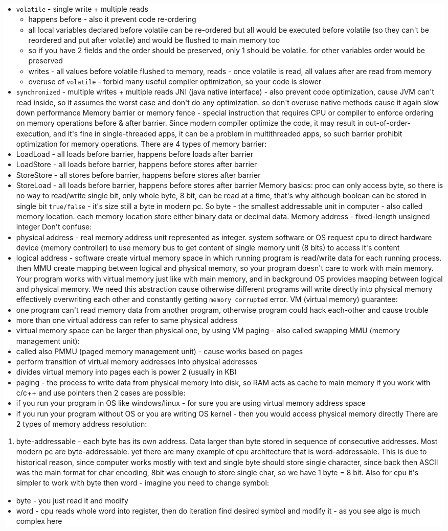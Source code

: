 * `volatile` - single write + multiple reads
    * happens before - also it prevent code re-ordering
    * all local variables declared before volatile can be re-ordered but all would be executed before volatile (so they can't be reordered and put after volatile) and would be flushed to main memory too
    * so if you have 2 fields and the order should be preserved, only 1 should be volatile. for other variables order would be preserved
    * writes - all values before volatile flushed to memory, reads - once volatile is read, all values after are read from memory
    * overuse of `volatile` - forbid many useful compiler optimization, so your code is slower
* `synchronized`  - multiple writes + multiple reads
  JNI (java native interface) - also prevent code optimization, cause JVM can't read inside, so it assumes the worst case and don't do any optimization. so don't overuse native methods cause it again slow down performance
  Memory barrier or memory fence - special instruction that requires CPU or compiler to enforce ordering on memory operations before & after barrier. Since modern compiler optimize the code, it may result in out-of-order-execution, and it's fine in single-threaded apps, it can be a problem in multithreaded apps, so such barrier prohibit optimization for memory operations.
  There are 4 types of memory barrier:
* LoadLoad - all loads before barrier, happens before loads after barrier
* LoadStore - all loads before barrier, happens before stores after barrier
* StoreStore - all stores before barrier, happens before stores after barrier
* StoreLoad - all loads before barrier, happens before stores after barrier
  Memory basics:
  proc can only access byte, so there is no way to read/write single bit, only whole byte, 8 bit, can be read at a time, that's why although boolean can be stored in single bit `true/false` - it's size still a byte in modern pc. So byte - the smallest addressable unit in computer - also called memory location. each memory location store either binary data or decimal data. Memory address - fixed-length unsigned integer
  Don't confuse:
* physical address - real memory address unit represented as integer. system software or OS request cpu to direct hardware device (memory controller) to use memory bus to get content of single memory unit (8 bits) to access it's content
* logical address - software create virtual memory space in which running program is read/write data for each running process. then MMU create mapping between logical and physical memory, so your program doesn't care to work with main memory. Your program works with virtual memory just like with main memory, and in background OS provides mapping between logical and physical memory. We need this abstraction cause otherwise different programs will write directly into physical memory effectively overwriting each other and constantly getting `memory corrupted` error.
  VM (virtual memory) guarantee:
* one program can't read memory data from another program, otherwise program could hack each-other and cause trouble
* more than one virtual address can refer to same physical address
* virtual memory space can be larger than physical one, by using VM paging - also called swapping
  MMU (memory management unit):
* called also PMMU (paged memory management unit) - cause works based on pages
* perform transition of virtual memory addresses into physical addresses
* divides virtual memory into pages each is power 2 (usually in KB)
* paging - the process to write data from physical memory into disk, so RAM acts as cache to main memory
  if you work with c/c++ and use pointers then 2 cases are possible:
* if you run your program in OS like windows/linux - for sure you are using virtual memory address space
* if you run your program without OS or you are writing OS kernel - then you would access physical memory directly
  There are 2 types of memory address resolution:
1. byte-addressable - each byte has its own address. Data larger than byte stored in sequence of consecutive addresses. Most modern pc are byte-addressable. yet there are many example of cpu architecture that is word-addressable. This is due to historical reason, since computer works mostly with text and single byte should store single character, since back then ASCII was the main format for char encoding, 8bit was enough to store single char, so we have 1 byte = 8 bit. Also for cpu it's simpler to work with byte then word - imagine you need to change symbol:
* byte - you just read it and modify
* word - cpu reads whole word into register, then do iteration find desired symbol and modify it - as you see algo is much complex here